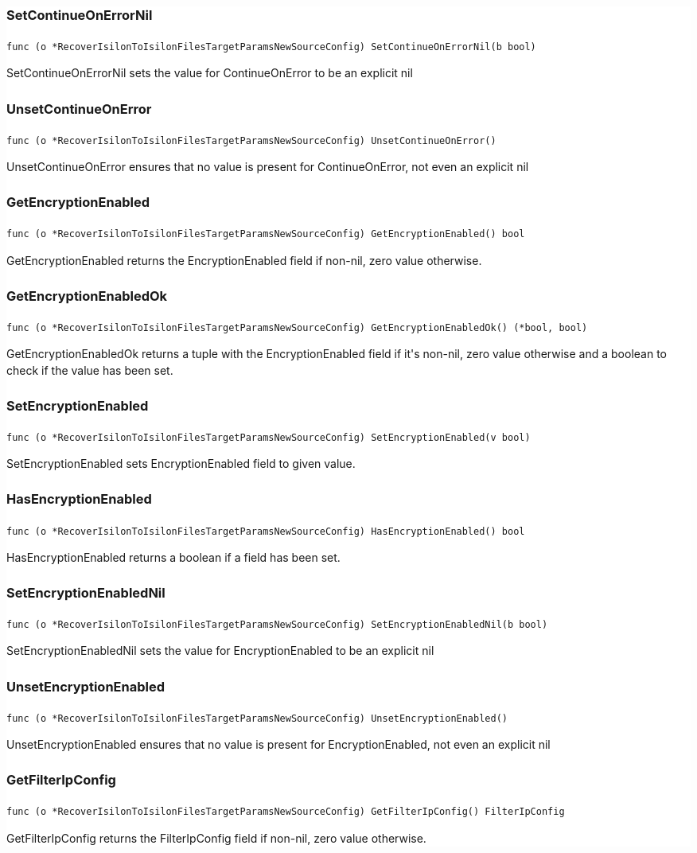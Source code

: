 ### SetContinueOnErrorNil

`func (o *RecoverIsilonToIsilonFilesTargetParamsNewSourceConfig) SetContinueOnErrorNil(b bool)`

 SetContinueOnErrorNil sets the value for ContinueOnError to be an explicit nil

### UnsetContinueOnError
`func (o *RecoverIsilonToIsilonFilesTargetParamsNewSourceConfig) UnsetContinueOnError()`

UnsetContinueOnError ensures that no value is present for ContinueOnError, not even an explicit nil
### GetEncryptionEnabled

`func (o *RecoverIsilonToIsilonFilesTargetParamsNewSourceConfig) GetEncryptionEnabled() bool`

GetEncryptionEnabled returns the EncryptionEnabled field if non-nil, zero value otherwise.

### GetEncryptionEnabledOk

`func (o *RecoverIsilonToIsilonFilesTargetParamsNewSourceConfig) GetEncryptionEnabledOk() (*bool, bool)`

GetEncryptionEnabledOk returns a tuple with the EncryptionEnabled field if it's non-nil, zero value otherwise
and a boolean to check if the value has been set.

### SetEncryptionEnabled

`func (o *RecoverIsilonToIsilonFilesTargetParamsNewSourceConfig) SetEncryptionEnabled(v bool)`

SetEncryptionEnabled sets EncryptionEnabled field to given value.

### HasEncryptionEnabled

`func (o *RecoverIsilonToIsilonFilesTargetParamsNewSourceConfig) HasEncryptionEnabled() bool`

HasEncryptionEnabled returns a boolean if a field has been set.

### SetEncryptionEnabledNil

`func (o *RecoverIsilonToIsilonFilesTargetParamsNewSourceConfig) SetEncryptionEnabledNil(b bool)`

 SetEncryptionEnabledNil sets the value for EncryptionEnabled to be an explicit nil

### UnsetEncryptionEnabled
`func (o *RecoverIsilonToIsilonFilesTargetParamsNewSourceConfig) UnsetEncryptionEnabled()`

UnsetEncryptionEnabled ensures that no value is present for EncryptionEnabled, not even an explicit nil
### GetFilterIpConfig

`func (o *RecoverIsilonToIsilonFilesTargetParamsNewSourceConfig) GetFilterIpConfig() FilterIpConfig`

GetFilterIpConfig returns the FilterIpConfig field if non-nil, zero value otherwise.
